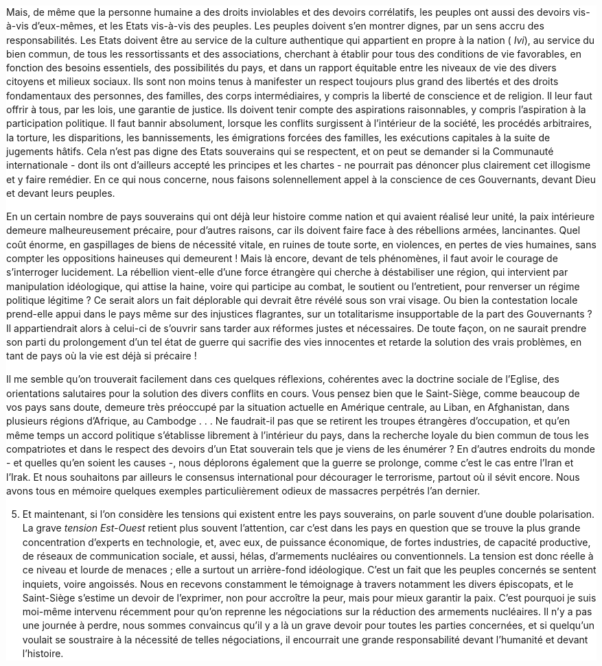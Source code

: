 Mais, de même que la personne humaine a des droits inviolables et des devoirs corrélatifs, les peuples ont aussi des devoirs vis-à-vis d’eux-mêmes, et les Etats vis-à-vis des peuples. Les peuples doivent s’en montrer dignes, par un sens accru des responsabilités. Les Etats doivent être au service de la culture authentique qui appartient en propre à la nation ( *Ivi*), au service du bien commun, de tous les ressortissants et des associations, cherchant à établir pour tous des conditions de vie favorables, en fonction des besoins essentiels, des possibilités du pays, et dans un rapport équitable entre les niveaux de vie des divers citoyens et milieux sociaux. Ils sont non moins tenus à manifester un respect toujours plus grand des libertés et des droits fondamentaux des personnes, des familles, des corps intermédiaires, y compris la liberté de conscience et de religion. Il leur faut offrir à tous, par les lois, une garantie de justice. Ils doivent tenir compte des aspirations raisonnables, y compris l’aspiration à la participation politique. Il faut bannir absolument, lorsque les conflits surgissent à l’intérieur de la société, les procédés arbitraires, la torture, les disparitions, les bannissements, les émigrations forcées des familles, les exécutions capitales à la suite de jugements hâtifs. Cela n’est pas digne des Etats souverains qui se respectent, et on peut se demander si la Communauté internationale - dont ils ont d’ailleurs accepté les principes et les chartes - ne pourrait pas dénoncer plus clairement cet illogisme et y faire remédier. En ce qui nous concerne, nous faisons solennellement appel à la conscience de ces Gouvernants, devant Dieu et devant leurs peuples.

En un certain nombre de pays souverains qui ont déjà leur histoire comme nation et qui avaient réalisé leur unité, la paix intérieure demeure malheureusement précaire, pour d’autres raisons, car ils doivent faire face à des rébellions armées, lancinantes. Quel coût énorme, en gaspillages de biens de nécessité vitale, en ruines de toute sorte, en violences, en pertes de vies humaines, sans compter les oppositions haineuses qui demeurent ! Mais là encore, devant de tels phénomènes, il faut avoir le courage de s’interroger lucidement. La rébellion vient-elle d’une force étrangère qui cherche à déstabiliser une région, qui intervient par manipulation idéologique, qui attise la haine, voire qui participe au combat, le soutient ou l’entretient, pour renverser un régime politique légitime ? Ce serait alors un fait déplorable qui devrait être révélé sous son vrai visage. Ou bien la contestation locale prend-elle appui dans le pays même sur des injustices flagrantes, sur un totalitarisme insupportable de la part des Gouvernants ? Il appartiendrait alors à celui-ci de s’ouvrir sans tarder aux réformes justes et nécessaires. De toute façon, on ne saurait prendre son parti du prolongement d’un tel état de guerre qui sacrifie des vies innocentes et retarde la solution des vrais problèmes, en tant de pays où la vie est déjà si précaire !

Il me semble qu’on trouverait facilement dans ces quelques réflexions, cohérentes avec la doctrine sociale de l’Eglise, des orientations salutaires pour la solution des divers conflits en cours. Vous pensez bien que le Saint-Siège, comme beaucoup de vos pays sans doute, demeure très préoccupé par la situation actuelle en Amérique centrale, au Liban, en Afghanistan, dans plusieurs régions d’Afrique, au Cambodge . . . Ne faudrait-il pas que se retirent les troupes étrangères d’occupation, et qu’en même temps un accord politique s’établisse librement à l’intérieur du pays, dans la recherche loyale du bien commun de tous les compatriotes et dans le respect des devoirs d’un Etat souverain tels que je viens de les énumérer ? En d’autres endroits du monde - et quelles qu’en soient les causes -, nous déplorons également que la guerre se prolonge, comme c’est le cas entre l’Iran et l’Irak. Et nous souhaitons par ailleurs le consensus international pour décourager le terrorisme, partout où il sévit encore. Nous avons tous en mémoire quelques exemples particulièrement odieux de massacres perpétrés l’an dernier.

5. Et maintenant, si l’on considère les tensions qui existent entre les pays souverains, on parle souvent d’une double polarisation. La grave *tension Est-Ouest* retient plus souvent l’attention, car c’est dans les pays en question que se trouve la plus grande concentration d’experts en technologie, et, avec eux, de puissance économique, de fortes industries, de capacité productive, de réseaux de communication sociale, et aussi, hélas, d’armements nucléaires ou conventionnels. La tension est donc réelle à ce niveau et lourde de menaces ; elle a surtout un arrière-fond idéologique. C’est un fait que les peuples concernés se sentent inquiets, voire angoissés. Nous en recevons constamment le témoignage à travers notamment les divers épiscopats, et le Saint-Siège s’estime un devoir de l’exprimer, non pour accroître la peur, mais pour mieux garantir la paix. C’est pourquoi je suis moi-même intervenu récemment pour qu’on reprenne les négociations sur la réduction des armements nucléaires. Il n’y a pas une journée à perdre, nous sommes convaincus qu’il y a là un grave devoir pour toutes les parties concernées, et si quelqu’un voulait se soustraire à la nécessité de telles négociations, il encourrait une grande responsabilité devant l’humanité et devant l’histoire.
